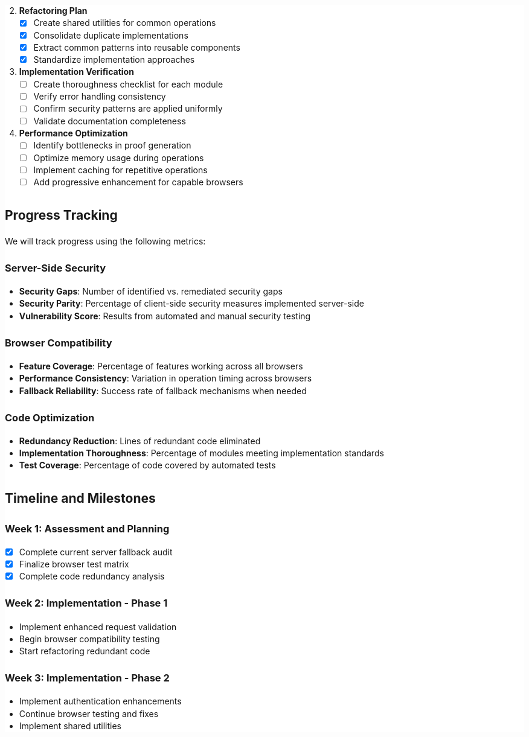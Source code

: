 2. **Refactoring Plan**
   - [x] Create shared utilities for common operations
   - [x] Consolidate duplicate implementations
   - [x] Extract common patterns into reusable components
   - [x] Standardize implementation approaches

3. **Implementation Verification**
   - [ ] Create thoroughness checklist for each module
   - [ ] Verify error handling consistency
   - [ ] Confirm security patterns are applied uniformly
   - [ ] Validate documentation completeness

4. **Performance Optimization**
   - [ ] Identify bottlenecks in proof generation
   - [ ] Optimize memory usage during operations
   - [ ] Implement caching for repetitive operations
   - [ ] Add progressive enhancement for capable browsers

## Progress Tracking

We will track progress using the following metrics:

### Server-Side Security
- **Security Gaps**: Number of identified vs. remediated security gaps
- **Security Parity**: Percentage of client-side security measures implemented server-side
- **Vulnerability Score**: Results from automated and manual security testing

### Browser Compatibility
- **Feature Coverage**: Percentage of features working across all browsers
- **Performance Consistency**: Variation in operation timing across browsers
- **Fallback Reliability**: Success rate of fallback mechanisms when needed

### Code Optimization
- **Redundancy Reduction**: Lines of redundant code eliminated
- **Implementation Thoroughness**: Percentage of modules meeting implementation standards
- **Test Coverage**: Percentage of code covered by automated tests

## Timeline and Milestones

### Week 1: Assessment and Planning
- [x] Complete current server fallback audit
- [x] Finalize browser test matrix
- [x] Complete code redundancy analysis

### Week 2: Implementation - Phase 1
- Implement enhanced request validation
- Begin browser compatibility testing
- Start refactoring redundant code

### Week 3: Implementation - Phase 2
- Implement authentication enhancements
- Continue browser testing and fixes
- Implement shared utilities

